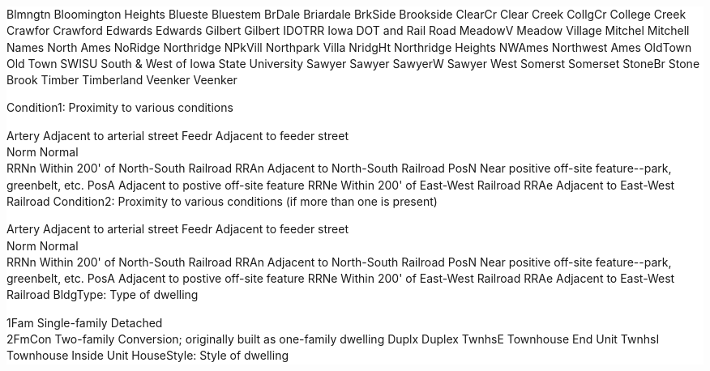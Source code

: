  Blmngtn	Bloomington Heights
 Blueste	Bluestem
 BrDale	Briardale
 BrkSide	Brookside
 ClearCr	Clear Creek
 CollgCr	College Creek
 Crawfor	Crawford
 Edwards	Edwards
 Gilbert	Gilbert
 IDOTRR	Iowa DOT and Rail Road
 MeadowV	Meadow Village
 Mitchel	Mitchell
 Names	North Ames
 NoRidge	Northridge
 NPkVill	Northpark Villa
 NridgHt	Northridge Heights
 NWAmes	Northwest Ames
 OldTown	Old Town
 SWISU	South & West of Iowa State University
 Sawyer	Sawyer
 SawyerW	Sawyer West
 Somerst	Somerset
 StoneBr	Stone Brook
 Timber	Timberland
 Veenker	Veenker
      
Condition1: Proximity to various conditions

 Artery	Adjacent to arterial street
 Feedr	Adjacent to feeder street	
 Norm	Normal	
 RRNn	Within 200' of North-South Railroad
 RRAn	Adjacent to North-South Railroad
 PosN	Near positive off-site feature--park, greenbelt, etc.
 PosA	Adjacent to postive off-site feature
 RRNe	Within 200' of East-West Railroad
 RRAe	Adjacent to East-West Railroad
Condition2: Proximity to various conditions (if more than one is present)

 Artery	Adjacent to arterial street
 Feedr	Adjacent to feeder street	
 Norm	Normal	
 RRNn	Within 200' of North-South Railroad
 RRAn	Adjacent to North-South Railroad
 PosN	Near positive off-site feature--park, greenbelt, etc.
 PosA	Adjacent to postive off-site feature
 RRNe	Within 200' of East-West Railroad
 RRAe	Adjacent to East-West Railroad
BldgType: Type of dwelling

 1Fam	Single-family Detached	
 2FmCon	Two-family Conversion; originally built as one-family dwelling
 Duplx	Duplex
 TwnhsE	Townhouse End Unit
 TwnhsI	Townhouse Inside Unit
HouseStyle: Style of dwelling
